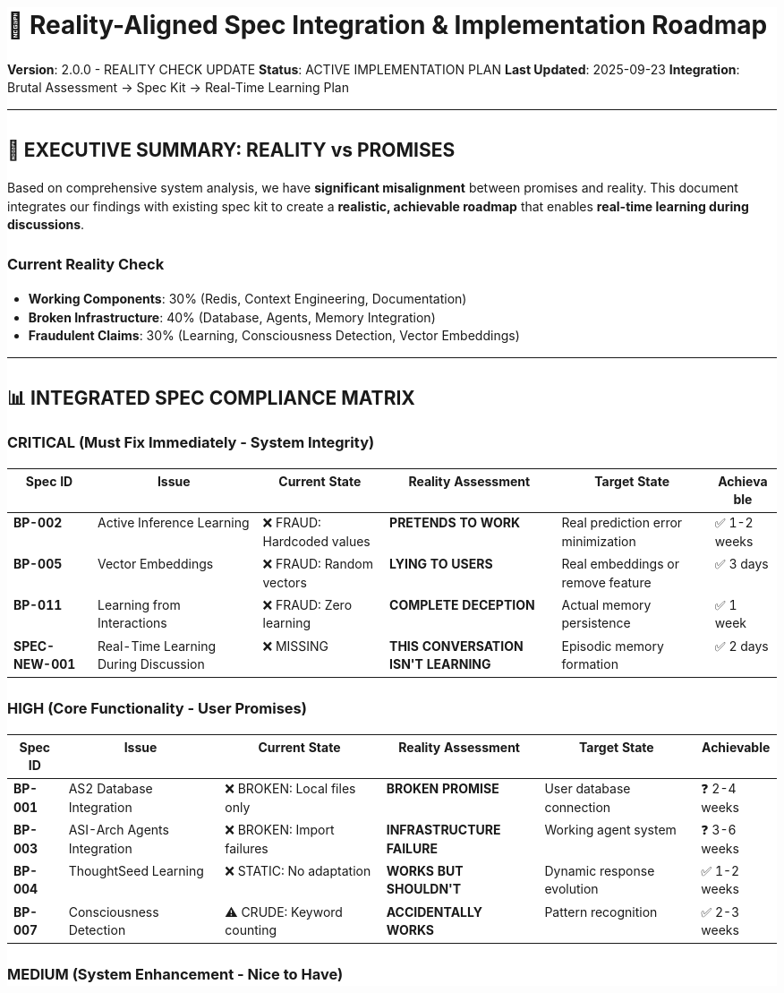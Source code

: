 # 🎯 Reality-Aligned Spec Integration & Implementation Roadmap

**Version**: 2.0.0 - REALITY CHECK UPDATE
**Status**: ACTIVE IMPLEMENTATION PLAN
**Last Updated**: 2025-09-23
**Integration**: Brutal Assessment → Spec Kit → Real-Time Learning Plan

---

## 🚨 EXECUTIVE SUMMARY: REALITY vs PROMISES

Based on comprehensive system analysis, we have **significant misalignment** between promises and reality. This document integrates our findings with existing spec kit to create a **realistic, achievable roadmap** that enables **real-time learning during discussions**.

### **Current Reality Check**
- **Working Components**: 30% (Redis, Context Engineering, Documentation)
- **Broken Infrastructure**: 40% (Database, Agents, Memory Integration)
- **Fraudulent Claims**: 30% (Learning, Consciousness Detection, Vector Embeddings)

---

## 📊 INTEGRATED SPEC COMPLIANCE MATRIX

### **CRITICAL (Must Fix Immediately - System Integrity)**

| Spec ID | Issue | Current State | Reality Assessment | Target State | Achievable |
|---------|-------|---------------|-------------------|--------------|------------|
| **BP-002** | Active Inference Learning | ❌ FRAUD: Hardcoded values | **PRETENDS TO WORK** | Real prediction error minimization | ✅ 1-2 weeks |
| **BP-005** | Vector Embeddings | ❌ FRAUD: Random vectors | **LYING TO USERS** | Real embeddings or remove feature | ✅ 3 days |
| **BP-011** | Learning from Interactions | ❌ FRAUD: Zero learning | **COMPLETE DECEPTION** | Actual memory persistence | ✅ 1 week |
| **SPEC-NEW-001** | Real-Time Learning During Discussion | ❌ MISSING | **THIS CONVERSATION ISN'T LEARNING** | Episodic memory formation | ✅ 2 days |

### **HIGH (Core Functionality - User Promises)**

| Spec ID | Issue | Current State | Reality Assessment | Target State | Achievable |
|---------|-------|---------------|-------------------|--------------|------------|
| **BP-001** | AS2 Database Integration | ❌ BROKEN: Local files only | **BROKEN PROMISE** | User database connection | ❓ 2-4 weeks |
| **BP-003** | ASI-Arch Agents Integration | ❌ BROKEN: Import failures | **INFRASTRUCTURE FAILURE** | Working agent system | ❓ 3-6 weeks |
| **BP-004** | ThoughtSeed Learning | ❌ STATIC: No adaptation | **WORKS BUT SHOULDN'T** | Dynamic response evolution | ✅ 1-2 weeks |
| **BP-007** | Consciousness Detection | ⚠️ CRUDE: Keyword counting | **ACCIDENTALLY WORKS** | Pattern recognition | ✅ 2-3 weeks |

### **MEDIUM (System Enhancement - Nice to Have)**
